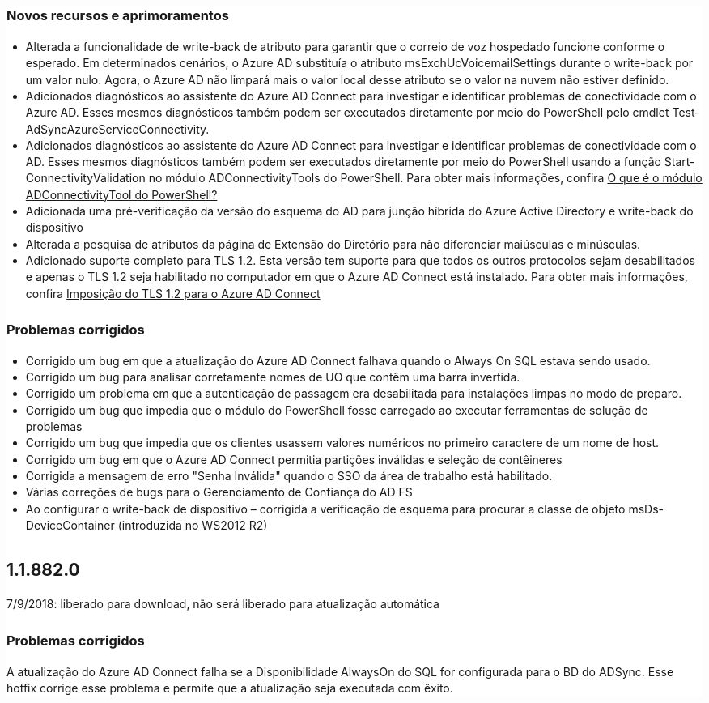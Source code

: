 ### <a name="new-features-and-improvements"></a>Novos recursos e aprimoramentos 


- Alterada a funcionalidade de write-back de atributo para garantir que o correio de voz hospedado funcione conforme o esperado.  Em determinados cenários, o Azure AD substituía o atributo msExchUcVoicemailSettings durante o write-back por um valor nulo.  Agora, o Azure AD não limpará mais o valor local desse atributo se o valor na nuvem não estiver definido.
- Adicionados diagnósticos ao assistente do Azure AD Connect para investigar e identificar problemas de conectividade com o Azure AD. Esses mesmos diagnósticos também podem ser executados diretamente por meio do PowerShell pelo cmdlet Test-AdSyncAzureServiceConnectivity. 
- Adicionados diagnósticos ao assistente do Azure AD Connect para investigar e identificar problemas de conectividade com o AD. Esses mesmos diagnósticos também podem ser executados diretamente por meio do PowerShell usando a função Start-ConnectivityValidation no módulo ADConnectivityTools do PowerShell.  Para obter mais informações, confira [O que é o módulo ADConnectivityTool do PowerShell?](how-to-connect-adconnectivitytools.md)
- Adicionada uma pré-verificação da versão do esquema do AD para junção híbrida do Azure Active Directory e write-back do dispositivo 
- Alterada a pesquisa de atributos da página de Extensão do Diretório para não diferenciar maiúsculas e minúsculas.
-   Adicionado suporte completo para TLS 1.2. Esta versão tem suporte para que todos os outros protocolos sejam desabilitados e apenas o TLS 1.2 seja habilitado no computador em que o Azure AD Connect está instalado.  Para obter mais informações, confira [Imposição do TLS 1.2 para o Azure AD Connect](reference-connect-tls-enforcement.md)



### <a name="fixed-issues"></a>Problemas corrigidos   

- Corrigido um bug em que a atualização do Azure AD Connect falhava quando o Always On SQL estava sendo usado. 
- Corrigido um bug para analisar corretamente nomes de UO que contêm uma barra invertida. 
- Corrigido um problema em que a autenticação de passagem era desabilitada para instalações limpas no modo de preparo. 
- Corrigido um bug que impedia que o módulo do PowerShell fosse carregado ao executar ferramentas de solução de problemas 
- Corrigido um bug que impedia que os clientes usassem valores numéricos no primeiro caractere de um nome de host. 
- Corrigido um bug em que o Azure AD Connect permitia partições inválidas e seleção de contêineres 
- Corrigida a mensagem de erro "Senha Inválida" quando o SSO da área de trabalho está habilitado. 
- Várias correções de bugs para o Gerenciamento de Confiança do AD FS  
- Ao configurar o write-back de dispositivo – corrigida a verificação de esquema para procurar a classe de objeto msDs-DeviceContainer (introduzida no WS2012 R2)


## <a name="118820"></a>1.1.882.0  

7/9/2018: liberado para download, não será liberado para atualização automática 

### <a name="fixed-issues"></a>Problemas corrigidos  

A atualização do Azure AD Connect falha se a Disponibilidade AlwaysOn do SQL for configurada para o BD do ADSync. Esse hotfix corrige esse problema e permite que a atualização seja executada com êxito. 
